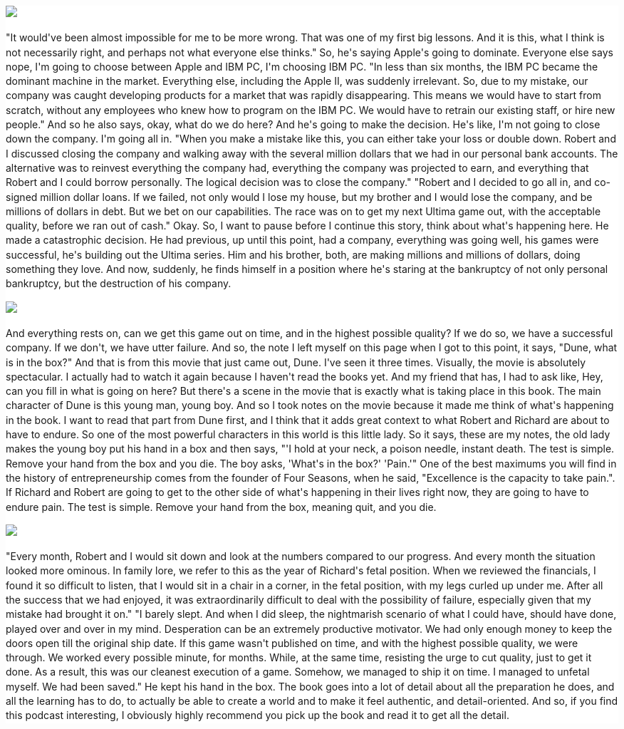 ![](https://www.foundersnotes.com/static/images/new_icons/chevron-down-alt-thin.svg)

"It would've been almost impossible for me to be more wrong. That was one of my first big lessons. And it is this, what I think is not necessarily right, and perhaps not what everyone else thinks." So, he's saying Apple's going to dominate. Everyone else says nope, I'm going to choose between Apple and IBM PC, I'm choosing IBM PC. "In less than six months, the IBM PC became the dominant machine in the market. Everything else, including the Apple II, was suddenly irrelevant. So, due to my mistake, our company was caught developing products for a market that was rapidly disappearing. This means we would have to start from scratch, without any employees who knew how to program on the IBM PC. We would have to retrain our existing staff, or hire new people." And so he also says, okay, what do we do here? And he's going to make the decision. He's like, I'm not going to close down the company. I'm going all in. "When you make a mistake like this, you can either take your loss or double down. Robert and I discussed closing the company and walking away with the several million dollars that we had in our personal bank accounts. The alternative was to reinvest everything the company had, everything the company was projected to earn, and everything that Robert and I could borrow personally. The logical decision was to close the company." "Robert and I decided to go all in, and co-signed million dollar loans. If we failed, not only would I lose my house, but my brother and I would lose the company, and be millions of dollars in debt. But we bet on our capabilities. The race was on to get my next Ultima game out, with the acceptable quality, before we ran out of cash." Okay. So, I want to pause before I continue this story, think about what's happening here. He made a catastrophic decision. He had previous, up until this point, had a company, everything was going well, his games were successful, he's building out the Ultima series. Him and his brother, both, are making millions and millions of dollars, doing something they love. And now, suddenly, he finds himself in a position where he's staring at the bankruptcy of not only personal bankruptcy, but the destruction of his company.

![](https://www.foundersnotes.com/static/images/new_icons/chevron-down-alt-thin.svg)

And everything rests on, can we get this game out on time, and in the highest possible quality? If we do so, we have a successful company. If we don't, we have utter failure. And so, the note I left myself on this page when I got to this point, it says, "Dune, what is in the box?" And that is from this movie that just came out, Dune. I've seen it three times. Visually, the movie is absolutely spectacular. I actually had to watch it again because I haven't read the books yet. And my friend that has, I had to ask like, Hey, can you fill in what is going on here? But there's a scene in the movie that is exactly what is taking place in this book. The main character of Dune is this young man, young boy. And so I took notes on the movie because it made me think of what's happening in the book. I want to read that part from Dune first, and I think that it adds great context to what Robert and Richard are about to have to endure. So one of the most powerful characters in this world is this little lady. So it says, these are my notes, the old lady makes the young boy put his hand in a box and then says, "'I hold at your neck, a poison needle, instant death. The test is simple. Remove your hand from the box and you die. The boy asks, 'What's in the box?' 'Pain.'" One of the best maximums you will find in the history of entrepreneurship comes from the founder of Four Seasons, when he said, "Excellence is the capacity to take pain.". If Richard and Robert are going to get to the other side of what's happening in their lives right now, they are going to have to endure pain. The test is simple. Remove your hand from the box, meaning quit, and you die.

![](https://www.foundersnotes.com/static/images/new_icons/chevron-down-alt-thin.svg)

"Every month, Robert and I would sit down and look at the numbers compared to our progress. And every month the situation looked more ominous. In family lore, we refer to this as the year of Richard's fetal position. When we reviewed the financials, I found it so difficult to listen, that I would sit in a chair in a corner, in the fetal position, with my legs curled up under me. After all the success that we had enjoyed, it was extraordinarily difficult to deal with the possibility of failure, especially given that my mistake had brought it on." "I barely slept. And when I did sleep, the nightmarish scenario of what I could have, should have done, played over and over in my mind. Desperation can be an extremely productive motivator. We had only enough money to keep the doors open till the original ship date. If this game wasn't published on time, and with the highest possible quality, we were through. We worked every possible minute, for months. While, at the same time, resisting the urge to cut quality, just to get it done. As a result, this was our cleanest execution of a game. Somehow, we managed to ship it on time. I managed to unfetal myself. We had been saved." He kept his hand in the box. The book goes into a lot of detail about all the preparation he does, and all the learning has to do, to actually be able to create a world and to make it feel authentic, and detail-oriented. And so, if you find this podcast interesting, I obviously highly recommend you pick up the book and read it to get all the detail.